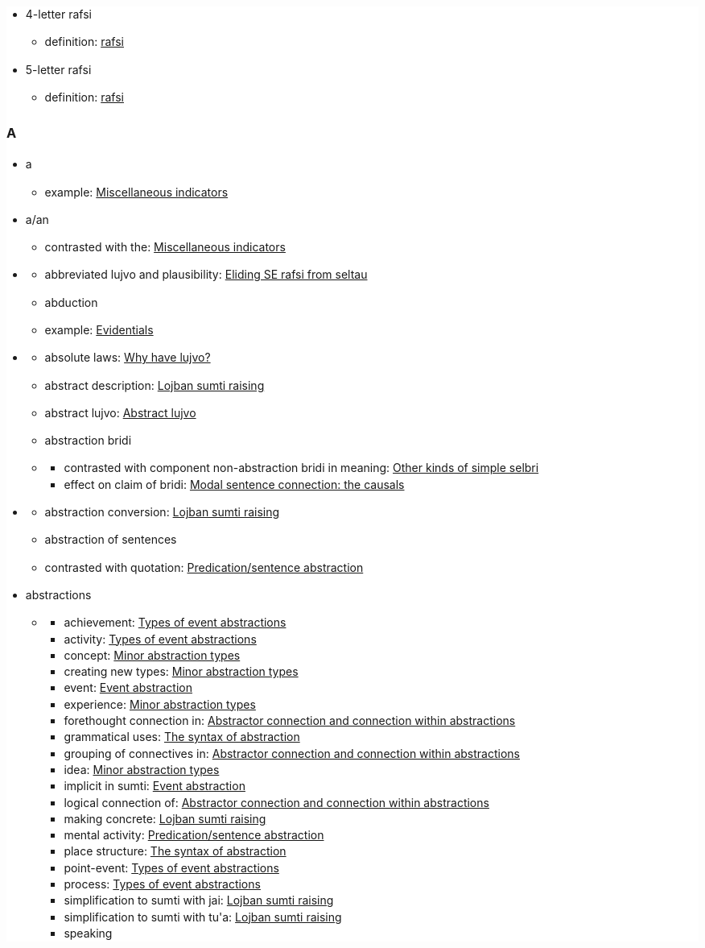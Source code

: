 - 4-letter rafsi

  - definition: [rafsi](chapter04#idm47077912846960)

- 5-letter rafsi

  - definition: [rafsi](chapter04#idm47077912845952)

### A

- a

  - example: [Miscellaneous indicators](chapter13#idm47077886711376)

- a/an

  - contrasted with the: [Miscellaneous indicators](chapter13#idm47077886709056)

- - abbreviated lujvo and plausibility: [Eliding SE rafsi from seltau](chapter12#idm47077890289120)
  - abduction

  - example: [Evidentials](chapter13#idm47077887501888)

- - absolute laws: [Why have lujvo?](chapter12#idm47077891032944)
  - abstract description: [Lojban sumti raising](chapter11#idm47077891438128)
  - abstract lujvo: [Abstract lujvo](chapter12#idm47077890033088)
  - abstraction bridi

  - - contrasted with component non-abstraction bridi in meaning: [Other kinds of simple selbri](chapter05#idm47077909098960)
    - effect on claim of bridi: [Modal sentence connection: the causals](chapter09#idm47077898843632)

- - abstraction conversion: [Lojban sumti raising](chapter11#idm47077891449344)
  - abstraction of sentences

  - contrasted with quotation: [Predication/sentence abstraction](chapter11#idm47077891776528)

- abstractions

  - - achievement: [Types of event abstractions](chapter11#idm47077892437008)
    - activity: [Types of event abstractions](chapter11#idm47077892390528)
    - concept: [Minor abstraction types](chapter11#idm47077891568416)
    - creating new types: [Minor abstraction types](chapter11#idm47077891506256)
    - event: [Event abstraction](chapter11#idm47077892620800)
    - experience: [Minor abstraction types](chapter11#idm47077891582320)
    - forethought connection in: [Abstractor connection and connection within abstractions](chapter14#idm47077882500800)
    - grammatical uses: [The syntax of abstraction](chapter11#idm47077892662304)
    - grouping of connectives in: [Abstractor connection and connection within abstractions](chapter14#idm47077882440240)
    - idea: [Minor abstraction types](chapter11#idm47077891567408)
    - implicit in sumti: [Event abstraction](chapter11#idm47077892506640)
    - logical connection of: [Abstractor connection and connection within abstractions](chapter14#idm47077882470352)
    - making concrete: [Lojban sumti raising](chapter11#idm47077891363520)
    - mental activity: [Predication/sentence abstraction](chapter11#idm47077891885968)
    - place structure: [The syntax of abstraction](chapter11#idm47077892628832)
    - point-event: [Types of event abstractions](chapter11#idm47077892436000)
    - process: [Types of event abstractions](chapter11#idm47077892415552)
    - simplification to sumti with jai: [Lojban sumti raising](chapter11#idm47077891364528)
    - simplification to sumti with tu'a: [Lojban sumti raising](chapter11#idm47077891416080)
    - speaking

